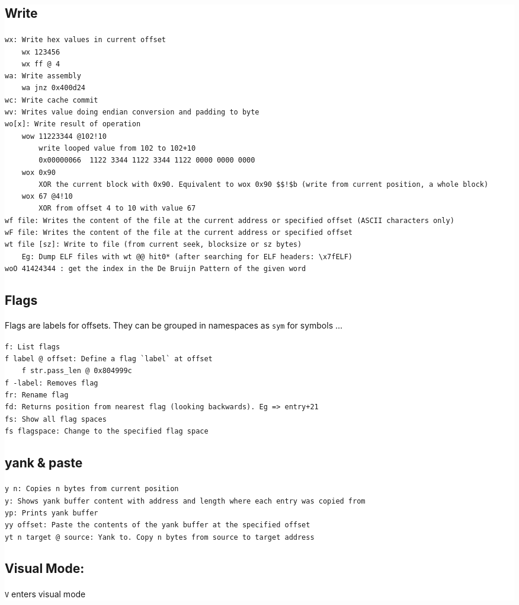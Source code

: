## Write
```
wx: Write hex values in current offset
	wx 123456
	wx ff @ 4
wa: Write assembly
	wa jnz 0x400d24
wc: Write cache commit
wv: Writes value doing endian conversion and padding to byte
wo[x]: Write result of operation
	wow 11223344 @102!10
		write looped value from 102 to 102+10
		0x00000066  1122 3344 1122 3344 1122 0000 0000 0000
	wox 0x90
		XOR the current block with 0x90. Equivalent to wox 0x90 $$!$b (write from current position, a whole block)
	wox 67 @4!10
		XOR from offset 4 to 10 with value 67
wf file: Writes the content of the file at the current address or specified offset (ASCII characters only)
wF file: Writes the content of the file at the current address or specified offset
wt file [sz]: Write to file (from current seek, blocksize or sz bytes)
	Eg: Dump ELF files with wt @@ hit0* (after searching for ELF headers: \x7fELF)
woO 41424344 : get the index in the De Bruijn Pattern of the given word
```

## Flags
Flags are labels for offsets. They can be grouped in namespaces as `sym` for symbols ...
```
f: List flags
f label @ offset: Define a flag `label` at offset
	f str.pass_len @ 0x804999c
f -label: Removes flag
fr: Rename flag
fd: Returns position from nearest flag (looking backwards). Eg => entry+21
fs: Show all flag spaces
fs flagspace: Change to the specified flag space
```

## yank & paste
```
y n: Copies n bytes from current position
y: Shows yank buffer content with address and length where each entry was copied from
yp: Prints yank buffer
yy offset: Paste the contents of the yank buffer at the specified offset
yt n target @ source: Yank to. Copy n bytes from source to target address
```

## Visual Mode:
`V` enters visual mode

